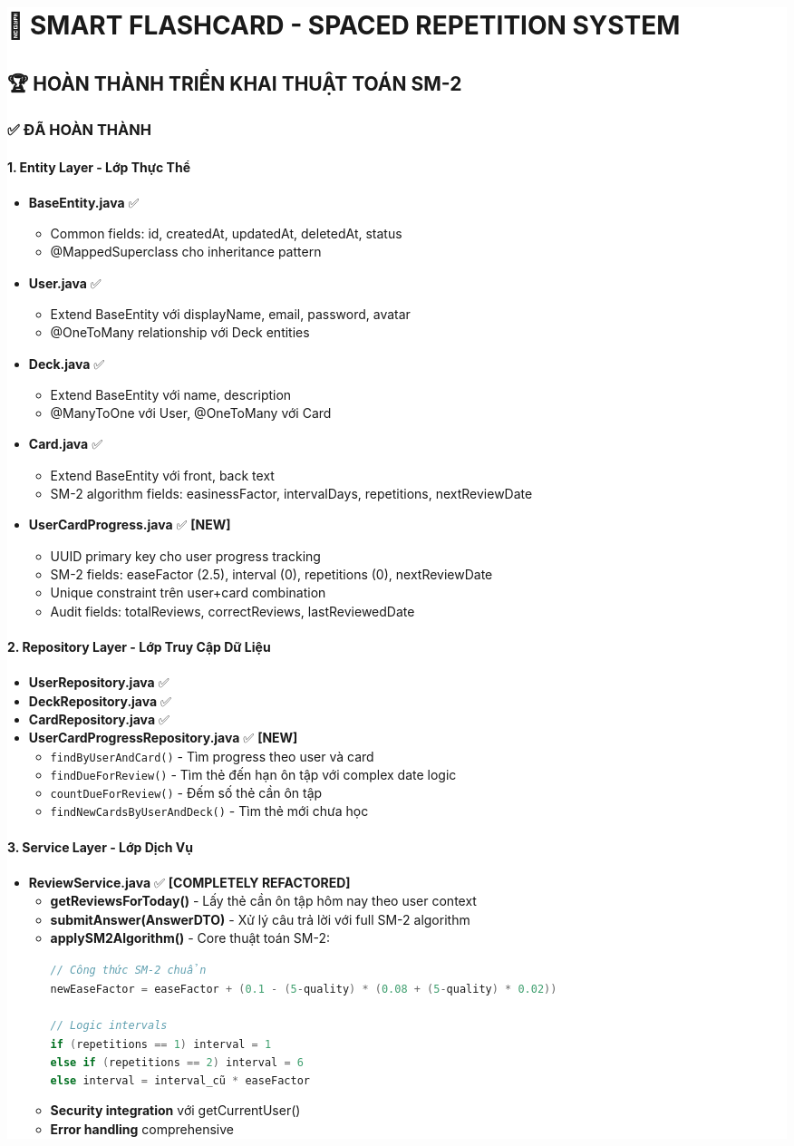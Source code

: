 # 🎯 SMART FLASHCARD - SPACED REPETITION SYSTEM 

## 🏆 **HOÀN THÀNH TRIỂN KHAI THUẬT TOÁN SM-2**

### ✅ **ĐÃ HOÀN THÀNH**

#### **1. Entity Layer - Lớp Thực Thể**
- **BaseEntity.java** ✅ 
  - Common fields: id, createdAt, updatedAt, deletedAt, status
  - @MappedSuperclass cho inheritance pattern
  
- **User.java** ✅
  - Extend BaseEntity với displayName, email, password, avatar
  - @OneToMany relationship với Deck entities
  
- **Deck.java** ✅  
  - Extend BaseEntity với name, description
  - @ManyToOne với User, @OneToMany với Card
  
- **Card.java** ✅
  - Extend BaseEntity với front, back text
  - SM-2 algorithm fields: easinessFactor, intervalDays, repetitions, nextReviewDate
  
- **UserCardProgress.java** ✅ **[NEW]**
  - UUID primary key cho user progress tracking
  - SM-2 fields: easeFactor (2.5), interval (0), repetitions (0), nextReviewDate
  - Unique constraint trên user+card combination
  - Audit fields: totalReviews, correctReviews, lastReviewedDate

#### **2. Repository Layer - Lớp Truy Cập Dữ Liệu**
- **UserRepository.java** ✅
- **DeckRepository.java** ✅  
- **CardRepository.java** ✅
- **UserCardProgressRepository.java** ✅ **[NEW]**
  - `findByUserAndCard()` - Tìm progress theo user và card
  - `findDueForReview()` - Tìm thẻ đến hạn ôn tập với complex date logic
  - `countDueForReview()` - Đếm số thẻ cần ôn tập
  - `findNewCardsByUserAndDeck()` - Tìm thẻ mới chưa học

#### **3. Service Layer - Lớp Dịch Vụ**
- **ReviewService.java** ✅ **[COMPLETELY REFACTORED]**
  - **getReviewsForToday()** - Lấy thẻ cần ôn tập hôm nay theo user context
  - **submitAnswer(AnswerDTO)** - Xử lý câu trả lời với full SM-2 algorithm
  - **applySM2Algorithm()** - Core thuật toán SM-2:
    ```java
    // Công thức SM-2 chuẩn
    newEaseFactor = easeFactor + (0.1 - (5-quality) * (0.08 + (5-quality) * 0.02))
    
    // Logic intervals
    if (repetitions == 1) interval = 1
    else if (repetitions == 2) interval = 6  
    else interval = interval_cũ * easeFactor
    ```
  - **Security integration** với getCurrentUser()
  - **Error handling** comprehensive
